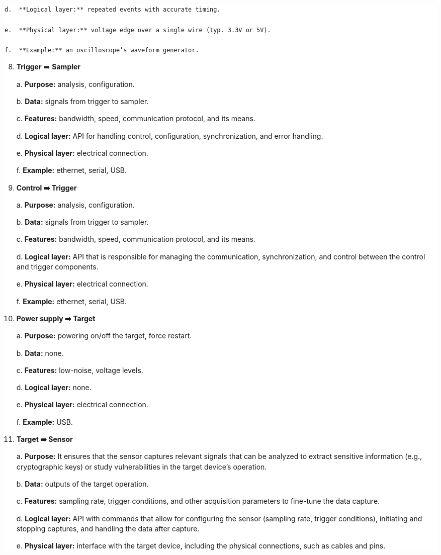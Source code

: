     d.	**Logical layer:** repeated events with accurate timing.

    e.	**Physical layer:** voltage edge over a single wire (typ. 3.3V or 5V).

    f.	**Example:** an oscilloscope’s waveform generator. 

8.	**Trigger** ➡️ **Sampler**

    a.	**Purpose:** analysis, configuration.

    b.	**Data:** signals from trigger to sampler. 

    c.	**Features:** bandwidth, speed, communication protocol, and its means. 

    d.	**Logical layer:** API for handling control, configuration, synchronization, and error handling. 

    e.	**Physical layer:** electrical connection.

    f.	**Example:** ethernet, serial, USB. 

9.	**Control ➡️ Trigger**

    a.	**Purpose:** analysis, configuration. 

    b.	**Data:** signals from trigger to sampler. 

    c.	**Features:** bandwidth, speed, communication protocol, and its means. 

    d.	**Logical layer:** API that is responsible for managing the communication, synchronization, and control between the control and trigger components. 

    e.	**Physical layer:** electrical connection.

    f.	**Example:** ethernet, serial, USB. 

10.	**Power supply ➡️ Target**

    a.	**Purpose:** powering on/off the target, force restart.

    b.	**Data:** none.

    c.	**Features:** low-noise, voltage levels.

    d.	**Logical layer:** none.

    e.	**Physical layer:** electrical connection.

    f.	**Example:** USB. 

11.	**Target ➡️ Sensor**

    a.	**Purpose:** It ensures that the sensor captures relevant signals that can be analyzed to extract sensitive information (e.g., cryptographic keys) or study vulnerabilities in the target device’s operation. 

    b.	**Data:** outputs of the target operation. 

    c.	**Features:** sampling rate, trigger conditions, and other acquisition parameters to fine-tune the data capture. 

    d.	**Logical layer:** API with commands that allow for configuring the sensor (sampling rate, trigger conditions), initiating and stopping captures, and handling the data after capture.

    e.	**Physical layer:** interface with the target device, including the physical connections, such as cables and pins. 
